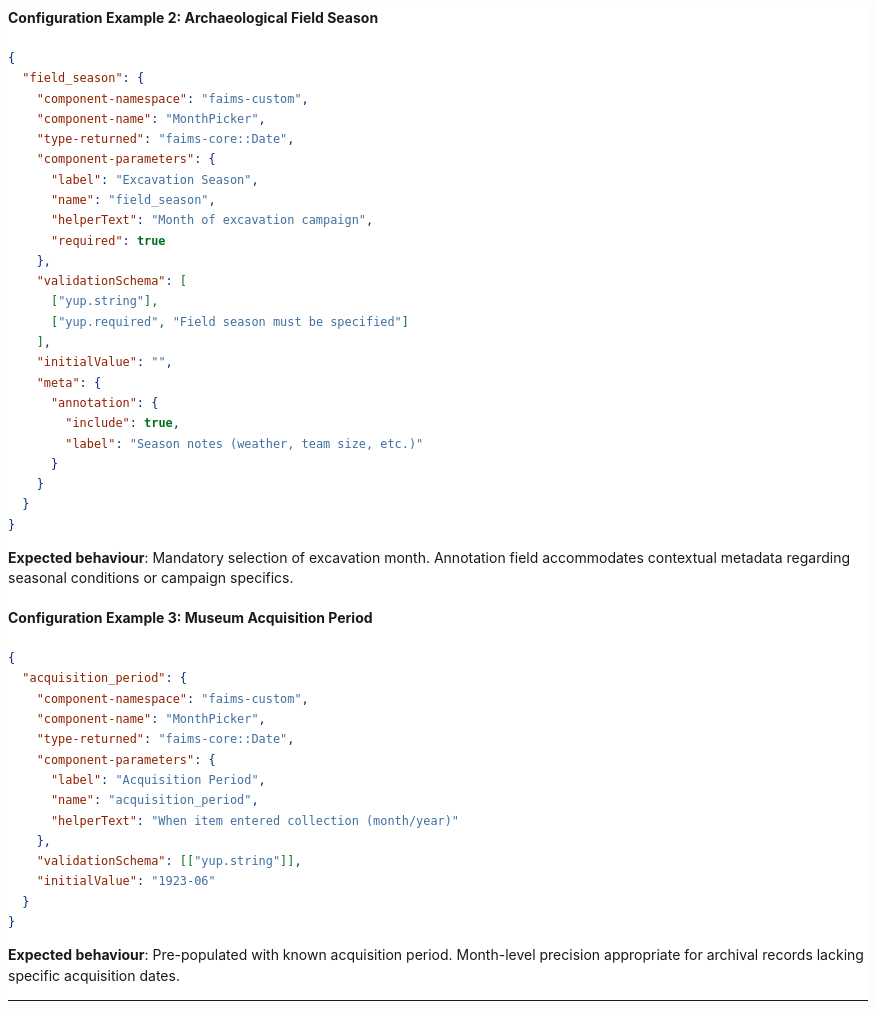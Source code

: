 #### Configuration Example 2: Archaeological Field Season
```json
{
  "field_season": {
    "component-namespace": "faims-custom",
    "component-name": "MonthPicker",
    "type-returned": "faims-core::Date",
    "component-parameters": {
      "label": "Excavation Season",
      "name": "field_season",
      "helperText": "Month of excavation campaign",
      "required": true
    },
    "validationSchema": [
      ["yup.string"],
      ["yup.required", "Field season must be specified"]
    ],
    "initialValue": "",
    "meta": {
      "annotation": {
        "include": true,
        "label": "Season notes (weather, team size, etc.)"
      }
    }
  }
}
```
**Expected behaviour**: Mandatory selection of excavation month. Annotation field accommodates contextual metadata regarding seasonal conditions or campaign specifics.

#### Configuration Example 3: Museum Acquisition Period
```json
{
  "acquisition_period": {
    "component-namespace": "faims-custom",
    "component-name": "MonthPicker",
    "type-returned": "faims-core::Date",
    "component-parameters": {
      "label": "Acquisition Period",
      "name": "acquisition_period",
      "helperText": "When item entered collection (month/year)"
    },
    "validationSchema": [["yup.string"]],
    "initialValue": "1923-06"
  }
}
```
**Expected behaviour**: Pre-populated with known acquisition period. Month-level precision appropriate for archival records lacking specific acquisition dates.

---
